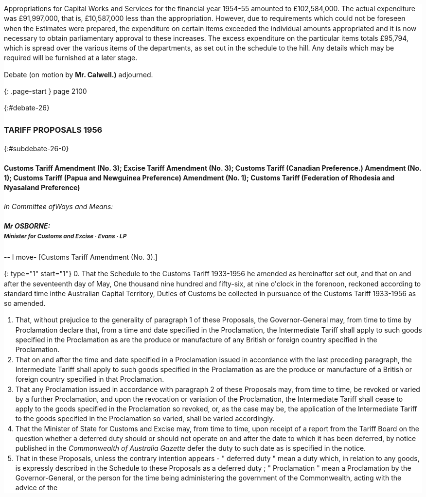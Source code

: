 Appropriations for Capital Works and Services for the financial year  1954-55  amounted to  £102,584,000.  The actual expenditure was  £91,997,000,  that  is, £10,587,000  less than the appropriation. However, due to requirements which could not be foreseen when the Estimates were prepared, the expenditure on certain items exceeded the individual amounts appropriated and it is now necessary to obtain parliamentary approval to these increases. The excess expenditure on the particular items totals  £95,794,  which  is  spread over the various items of the departments, as set out in the schedule to the hill. Any details which may be required will be furnished at a later stage. 

Debate (on motion by  **Mr. Calwell.)**  adjourned. 

{: .page-start }
page 2100

{:#debate-26}
### TARIFF PROPOSALS 1956

{:#subdebate-26-0}
#### Customs Tariff Amendment (No. 3); Excise Tariff Amendment (No. 3); Customs Tariff (Canadian Preference.) Amendment (No. 1); Customs Tariff (Papua and Newguinea Preference) Amendment (No. 1); Customs Tariff (Federation of Rhodesia and Nyasaland Preference)


 *In Committee ofWays and Means:* 


##### Mr OSBORNE:<br><small class="text-muted">Minister for Customs and Excise &middot; Evans &middot; LP</small>

--  I move- [Customs Tariff Amendment  (No. 3).] 

{: type="1" start="1"}
0. That the Schedule to the Customs Tariff 1933-1956 he amended as hereinafter set out, and that on and after the seventeenth day of May, One thousand nine hundred and fifty-six, at nine o'clock in the forenoon, reckoned according to standard time inthe Australian Capital Territory, Duties of Customs be collected in pursuance of the Customs Tariff 1933-1956 as so amended. 
1. That, without prejudice to the generality of paragraph 1 of these Proposals, the Governor-General may, from time to time by Proclamation declare that, from a time and date specified in the Proclamation, the Intermediate Tariff shall apply to such goods specified in the Proclamation as are the produce or manufacture of any British or foreign country specified in the Proclamation. 
2. That on and after the time and date specified in a Proclamation issued in accordance with the last preceding paragraph, the Intermediate Tariff shall apply to such goods specified in the Proclamation as are the produce or manufacture of a British or foreign country specified in that Proclamation. 
3. That any Proclamation issued in accordance with paragraph 2 of these Proposals may, from time to time, be revoked or varied by a further Proclamation, and upon the revocation or variation of the Proclamation, the Intermediate Tariff shall cease to apply to the goods specified in the Proclamation so revoked, or, as the case may be, the application of the Intermediate Tariff to the goods specified in the Proclamation so varied, shall be varied accordingly. 
4. That the Minister of State for Customs and Excise may, from time to time, upon receipt of a report from the Tariff Board on the question whether a deferred duty should or should not operate on and after the date to which it has been deferred, by notice published in the  *Commonwealth of Australia Gazette*  defer the duty to such date as is specified in the notice. 
5. That in these Proposals, unless the contrary intention appears - " deferred duty " mean a duty which, in relation to any goods, is expressly described in the Schedule to these Proposals as a deferred duty ;  " Proclamation " mean a Proclamation by the Governor-General, or the person for the time being administering the government of the Commonwealth, acting with the advice of the 
